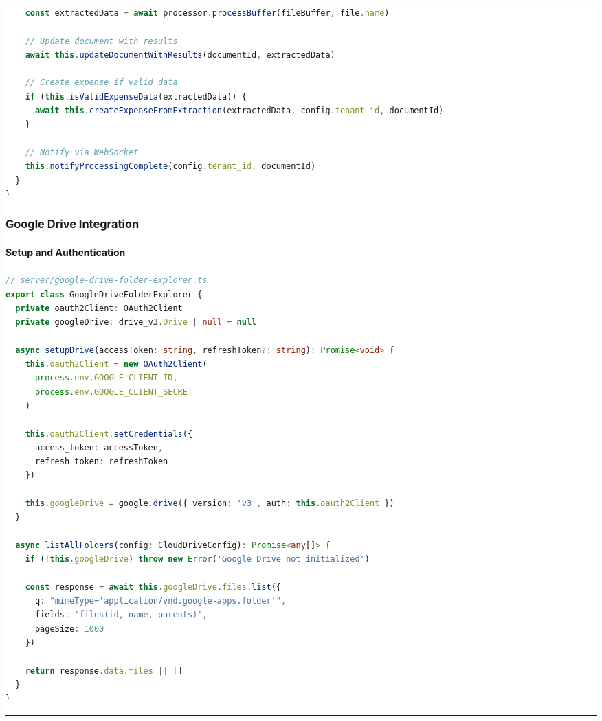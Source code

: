 ```typescript
    const extractedData = await processor.processBuffer(fileBuffer, file.name)
    
    // Update document with results
    await this.updateDocumentWithResults(documentId, extractedData)
    
    // Create expense if valid data
    if (this.isValidExpenseData(extractedData)) {
      await this.createExpenseFromExtraction(extractedData, config.tenant_id, documentId)
    }
    
    // Notify via WebSocket
    this.notifyProcessingComplete(config.tenant_id, documentId)
  }
}
```

### Google Drive Integration

#### Setup and Authentication

```typescript
// server/google-drive-folder-explorer.ts
export class GoogleDriveFolderExplorer {
  private oauth2Client: OAuth2Client
  private googleDrive: drive_v3.Drive | null = null
  
  async setupDrive(accessToken: string, refreshToken?: string): Promise<void> {
    this.oauth2Client = new OAuth2Client(
      process.env.GOOGLE_CLIENT_ID,
      process.env.GOOGLE_CLIENT_SECRET
    )
    
    this.oauth2Client.setCredentials({
      access_token: accessToken,
      refresh_token: refreshToken
    })
    
    this.googleDrive = google.drive({ version: 'v3', auth: this.oauth2Client })
  }
  
  async listAllFolders(config: CloudDriveConfig): Promise<any[]> {
    if (!this.googleDrive) throw new Error('Google Drive not initialized')
    
    const response = await this.googleDrive.files.list({
      q: "mimeType='application/vnd.google-apps.folder'",
      fields: 'files(id, name, parents)',
      pageSize: 1000
    })
    
    return response.data.files || []
  }
}
```

---